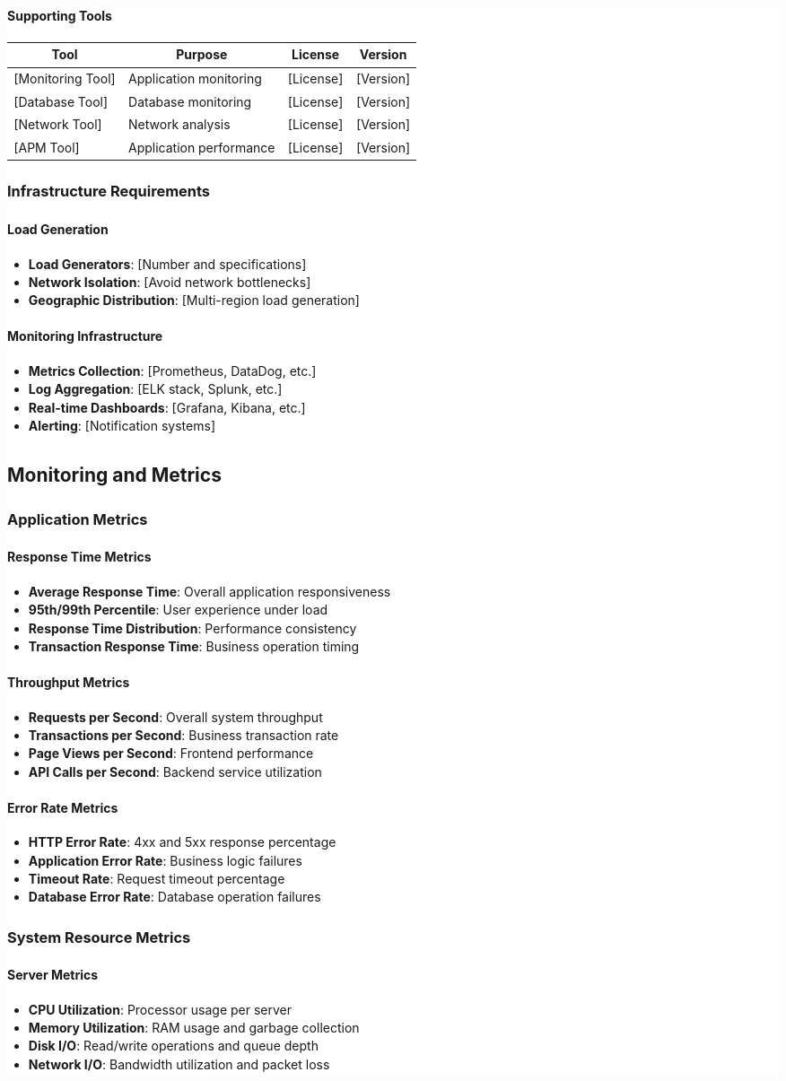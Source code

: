 #### Supporting Tools
| Tool | Purpose | License | Version |
|------|---------|---------|---------|
| [Monitoring Tool] | Application monitoring | [License] | [Version] |
| [Database Tool] | Database monitoring | [License] | [Version] |
| [Network Tool] | Network analysis | [License] | [Version] |
| [APM Tool] | Application performance | [License] | [Version] |

### Infrastructure Requirements
#### Load Generation
- **Load Generators**: [Number and specifications]
- **Network Isolation**: [Avoid network bottlenecks]
- **Geographic Distribution**: [Multi-region load generation]

#### Monitoring Infrastructure
- **Metrics Collection**: [Prometheus, DataDog, etc.]
- **Log Aggregation**: [ELK stack, Splunk, etc.]
- **Real-time Dashboards**: [Grafana, Kibana, etc.]
- **Alerting**: [Notification systems]

## Monitoring and Metrics

### Application Metrics
#### Response Time Metrics
- **Average Response Time**: Overall application responsiveness
- **95th/99th Percentile**: User experience under load
- **Response Time Distribution**: Performance consistency
- **Transaction Response Time**: Business operation timing

#### Throughput Metrics
- **Requests per Second**: Overall system throughput
- **Transactions per Second**: Business transaction rate
- **Page Views per Second**: Frontend performance
- **API Calls per Second**: Backend service utilization

#### Error Rate Metrics
- **HTTP Error Rate**: 4xx and 5xx response percentage
- **Application Error Rate**: Business logic failures
- **Timeout Rate**: Request timeout percentage
- **Database Error Rate**: Database operation failures

### System Resource Metrics
#### Server Metrics
- **CPU Utilization**: Processor usage per server
- **Memory Utilization**: RAM usage and garbage collection
- **Disk I/O**: Read/write operations and queue depth
- **Network I/O**: Bandwidth utilization and packet loss
